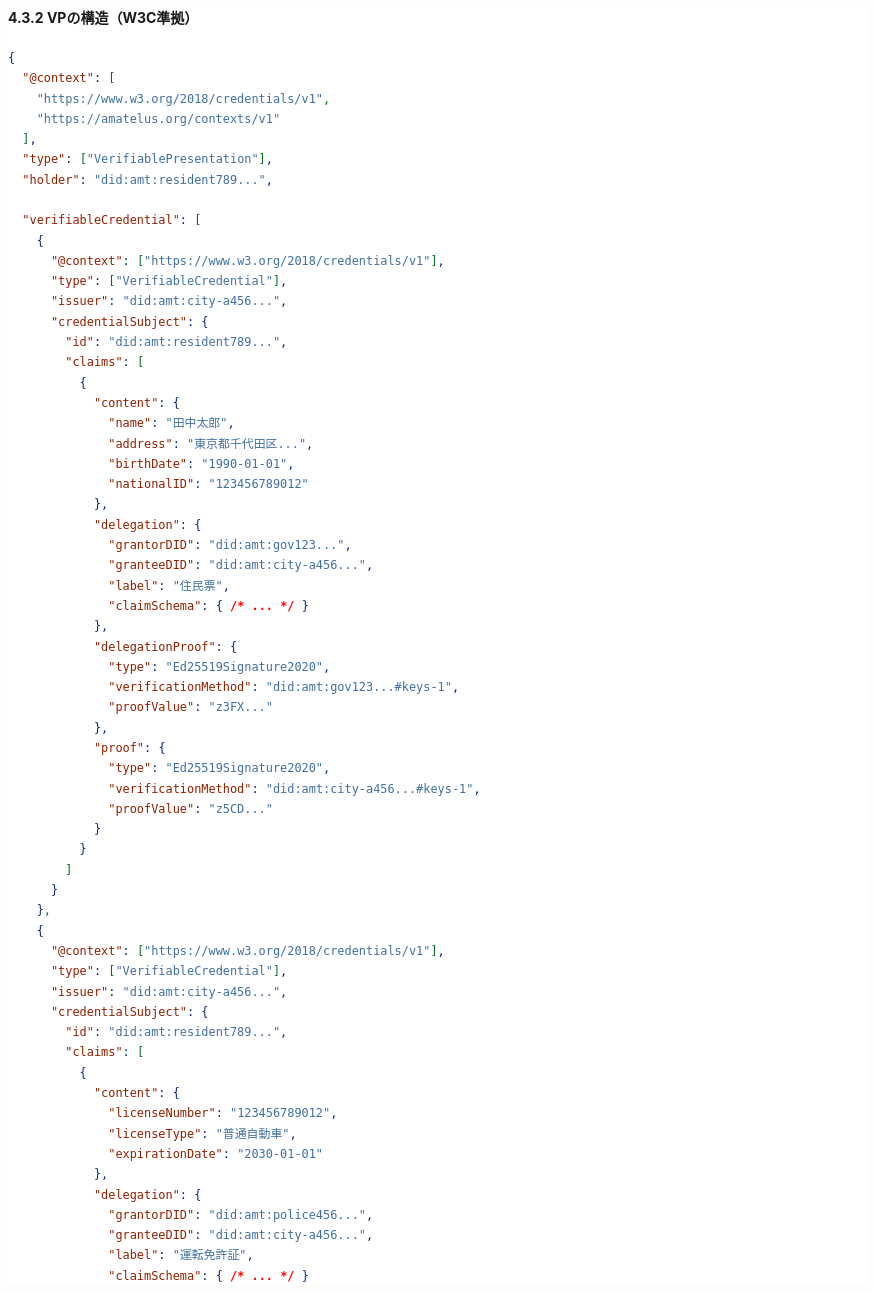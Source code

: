 #### 4.3.2 VPの構造（W3C準拠）

```json
{
  "@context": [
    "https://www.w3.org/2018/credentials/v1",
    "https://amatelus.org/contexts/v1"
  ],
  "type": ["VerifiablePresentation"],
  "holder": "did:amt:resident789...",

  "verifiableCredential": [
    {
      "@context": ["https://www.w3.org/2018/credentials/v1"],
      "type": ["VerifiableCredential"],
      "issuer": "did:amt:city-a456...",
      "credentialSubject": {
        "id": "did:amt:resident789...",
        "claims": [
          {
            "content": {
              "name": "田中太郎",
              "address": "東京都千代田区...",
              "birthDate": "1990-01-01",
              "nationalID": "123456789012"
            },
            "delegation": {
              "grantorDID": "did:amt:gov123...",
              "granteeDID": "did:amt:city-a456...",
              "label": "住民票",
              "claimSchema": { /* ... */ }
            },
            "delegationProof": {
              "type": "Ed25519Signature2020",
              "verificationMethod": "did:amt:gov123...#keys-1",
              "proofValue": "z3FX..."
            },
            "proof": {
              "type": "Ed25519Signature2020",
              "verificationMethod": "did:amt:city-a456...#keys-1",
              "proofValue": "z5CD..."
            }
          }
        ]
      }
    },
    {
      "@context": ["https://www.w3.org/2018/credentials/v1"],
      "type": ["VerifiableCredential"],
      "issuer": "did:amt:city-a456...",
      "credentialSubject": {
        "id": "did:amt:resident789...",
        "claims": [
          {
            "content": {
              "licenseNumber": "123456789012",
              "licenseType": "普通自動車",
              "expirationDate": "2030-01-01"
            },
            "delegation": {
              "grantorDID": "did:amt:police456...",
              "granteeDID": "did:amt:city-a456...",
              "label": "運転免許証",
              "claimSchema": { /* ... */ }
```